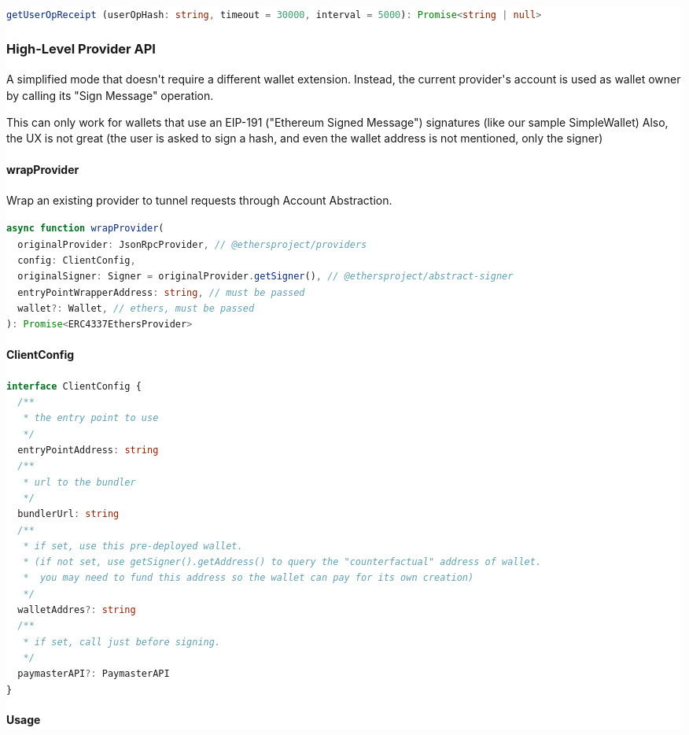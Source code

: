 ```ts
getUserOpReceipt (userOpHash: string, timeout = 30000, interval = 5000): Promise<string | null>
```



### High-Level Provider API

A simplified mode that doesn't require a different wallet extension. Instead, the current provider's account is used as wallet owner by calling its "Sign Message" operation.

This can only work for wallets that use an EIP-191 ("Ethereum Signed Message") signatures (like our sample SimpleWallet) Also, the UX is not great (the user is asked to sign a hash, and even the wallet address is not mentioned, only the signer)

#### wrapProvider

Wrap an existing provider to tunnel requests through Account Abstraction.

```ts
async function wrapProvider(
  originalProvider: JsonRpcProvider, // @ethersproject/providers
  config: ClientConfig,
  originalSigner: Signer = originalProvider.getSigner(), // @ethersproject/abstract-signer
  entryPointWrapperAddress: string, // must be passed
  wallet?: Wallet, // ethers, must be passed
): Promise<ERC4337EthersProvider>
```

#### ClientConfig

```ts
interface ClientConfig {
  /**
   * the entry point to use
   */
  entryPointAddress: string
  /**
   * url to the bundler
   */
  bundlerUrl: string
  /**
   * if set, use this pre-deployed wallet.
   * (if not set, use getSigner().getAddress() to query the "counterfactual" address of wallet.
   *  you may need to fund this address so the wallet can pay for its own creation)
   */
  walletAddres?: string
  /**
   * if set, call just before signing.
   */
  paymasterAPI?: PaymasterAPI
}
```

#### Usage
